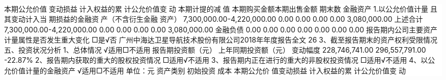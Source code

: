 本期公允价值
变动损益
计入权益的累
计公允价值变
动
本期计提的减
值
本期购买金额本期出售金额
期末数
金融资产
1.以公允价值计量
且其变动计入当
期损益的金融资
产（不含衍生金融
资产）
7,300,000.00-4,220,000.00
0.00
0.00
0.00
0.00
3,080,000.00
上述合计
7,300,000.00-4,220,000.00
0.00
0.00
0.00
0.00
3,080,000.00
金融负债
0.00
0.00
0.00
0.00
0.00
0.00
0.00
报告期内公司主要资产计量属性是否发生重大变化
□是√否
广州中海达卫星导航技术股份有限公司2018年年度报告全文
26
3、截至报告期末的资产权利受限情况五、投资状况分析
1、总体情况
√适用□不适用
报告期投资额（元）
上年同期投资额（元）
变动幅度
228,746,741.00
296,557,791.00
-22.87%
2、报告期内获取的重大的股权投资情况
□适用√不适用
3、报告期内正在进行的重大的非股权投资情况
□适用√不适用
4、以公允价值计量的金融资产
√适用□不适用
单位：元
资产类别
初始投资
成本
本期公允价
值变动损益
计入权益的累
计公允价值变
动